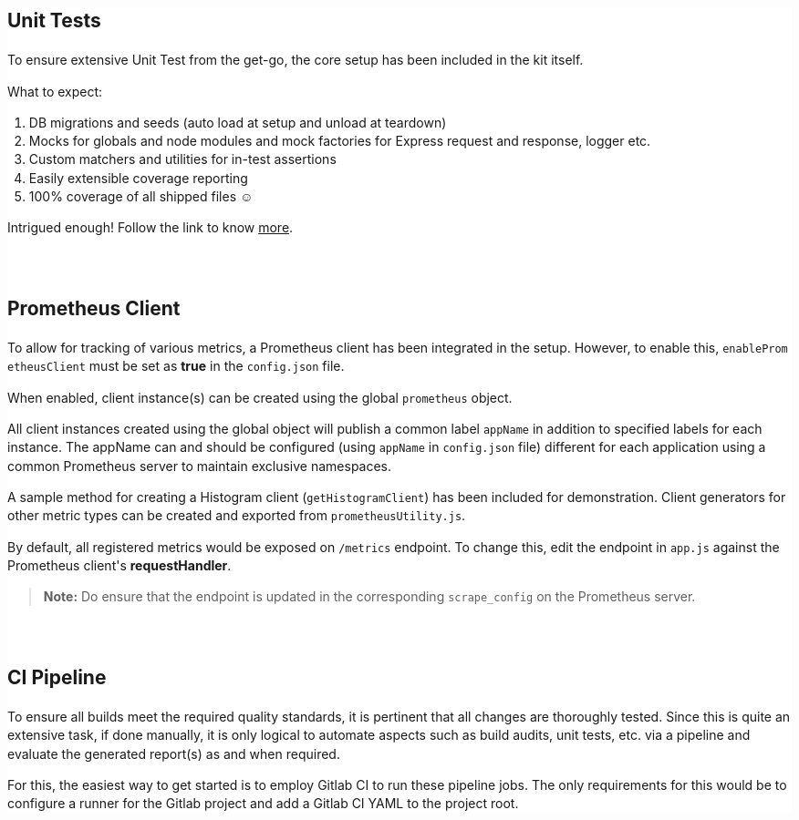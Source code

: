 ## Unit Tests

To ensure extensive Unit Test from the get-go, the core setup has been included in the kit itself.

What to expect:

1. DB migrations and seeds (auto load at setup and unload at teardown)
2. Mocks for globals and node modules and mock factories for Express request and response, logger etc.
3. Custom matchers and utilities for in-test assertions
4. Easily extensible coverage reporting
5. 100% coverage of all shipped files :relaxed:

Intrigued enough! Follow the link to know [more](./UnitTesting.md).

<br>

## Prometheus Client

To allow for tracking of various metrics, a Prometheus client has been integrated in the setup. However, to enable this, `enablePrometheusClient` must be set as **true** in the `config.json` file.
<br>

When enabled, client instance(s) can be created using the global `prometheus` object.
<br>

All client instances created using the global object will publish a common label `appName` in addition to specified labels for each instance. The appName can and should be configured (using `appName` in `config.json` file) different for each application using a common Prometheus server to maintain exclusive namespaces.
<br>

A sample method for creating a Histogram client (`getHistogramClient`) has been included for demonstration. Client generators for other metric types can be created and exported from `prometheusUtility.js`.

By default, all registered metrics would be exposed on `/metrics` endpoint. To change this, edit the endpoint in `app.js` against the Prometheus client's **requestHandler**.

>**Note:** Do ensure that the endpoint is updated in the corresponding `scrape_config` on the Prometheus server.

<br>

## CI Pipeline

To ensure all builds meet the required quality standards, it is pertinent that all changes are thoroughly tested. Since this is quite an extensive task, if done manually, it is only logical to automate aspects such as build audits, unit tests, etc. via a pipeline and evaluate the generated report(s) as and when required.

For this, the easiest way to get started is to employ Gitlab CI to run these pipeline jobs. The only requirements for this would be to configure a runner for the Gitlab project and add a Gitlab CI YAML to the project root.
